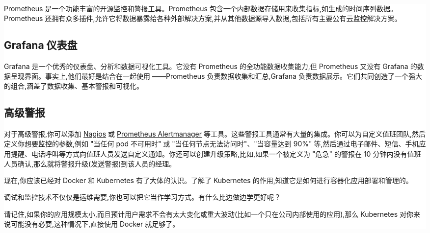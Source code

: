 Prometheus 是一个功能丰富的开源监控和警报工具。Prometheus 包含一个内部数据存储用来收集指标,如生成的时间序列数据。Prometheus 还拥有众多插件,允许它将数据暴露给各种外部解决方案,并从其他数据源导入数据,包括所有主要公有云监控解决方案。

## Grafana 仪表盘

Grafana 是一个优秀的仪表盘、分析和数据可视化工具。它没有 Prometheus 的全功能数据收集能力,但 Prometheus 又没有 Grafana 的数据呈现界面。事实上,他们最好是结合在一起使用 ——Prometheus 负责数据收集和汇总,Grafana 负责数据展示。它们共同创造了一个强大的组合,涵盖了数据收集、基本警报和可视化。

## 高级警报

对于高级警报,你可以添加 [Nagios](https://www.nagios.org/) 或 [Prometheus Alertmanager](https://github.com/prometheus/alertmanager) 等工具。这些警报工具通常有大量的集成。你可以为自定义值班团队,然后定义你想要监控的参数,例如 "当任何 pod 不可用时" 或 "当任何节点无法访问时"、"当容量达到 90%" 等,然后通过电子邮件、短信、手机应用提醒、电话呼叫等方式向值班人员发送自定义通知。你还可以创建升级策略,比如,如果一个被定义为 "危急" 的警报在 10 分钟内没有值班人员确认,那么就将警报升级(发送警报)到该人员的经理。

现在,你应该已经对 Docker 和 Kubernetes 有了大体的认识。了解了 Kubernetes 的作用,知道它是如何进行容器化应用部署和管理的。

调试和监控技术不仅仅是运维需要,你也可以把它当作学习方式。有什么比边做边学更好呢？

请记住,如果你的应用规模太小,而且预计用户需求不会有太大变化或重大波动(比如一个只在公司内部使用的应用),那么 Kubernetes 对你来说可能没有必要,这种情况下,直接使用 Docker 就足够了。
